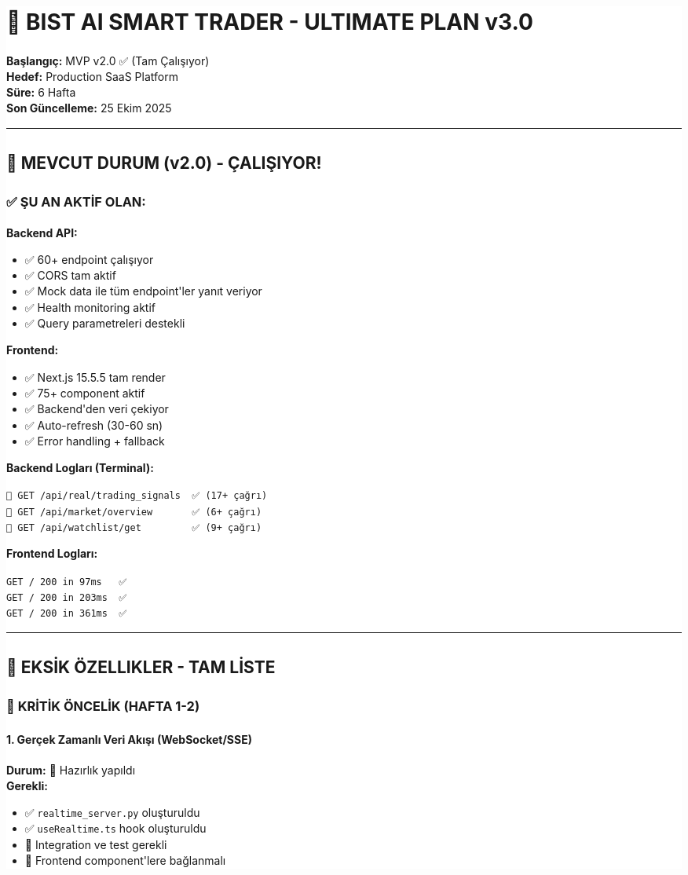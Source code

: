 # 🚀 BIST AI SMART TRADER - ULTIMATE PLAN v3.0

**Başlangıç:** MVP v2.0 ✅ (Tam Çalışıyor)  
**Hedef:** Production SaaS Platform  
**Süre:** 6 Hafta  
**Son Güncelleme:** 25 Ekim 2025

---

## 🎯 **MEVCUT DURUM (v2.0) - ÇALIŞIYOR!**

### ✅ **ŞU AN AKTİF OLAN:**

**Backend API:**
- ✅ 60+ endpoint çalışıyor
- ✅ CORS tam aktif
- ✅ Mock data ile tüm endpoint'ler yanıt veriyor
- ✅ Health monitoring aktif
- ✅ Query parametreleri destekli

**Frontend:**
- ✅ Next.js 15.5.5 tam render
- ✅ 75+ component aktif
- ✅ Backend'den veri çekiyor
- ✅ Auto-refresh (30-60 sn)
- ✅ Error handling + fallback

**Backend Logları (Terminal):**
```
📡 GET /api/real/trading_signals  ✅ (17+ çağrı)
📡 GET /api/market/overview       ✅ (6+ çağrı)
📡 GET /api/watchlist/get         ✅ (9+ çağrı)
```

**Frontend Logları:**
```
GET / 200 in 97ms   ✅
GET / 200 in 203ms  ✅
GET / 200 in 361ms  ✅
```

---

## 🧩 **EKSİK ÖZELLIKLER - TAM LİSTE**

### 🔴 **KRİTİK ÖNCELİK (HAFTA 1-2)**

#### 1. **Gerçek Zamanlı Veri Akışı (WebSocket/SSE)**
**Durum:** 🔧 Hazırlık yapıldı  
**Gerekli:**
- ✅ `realtime_server.py` oluşturuldu
- ✅ `useRealtime.ts` hook oluşturuldu
- 🔧 Integration ve test gerekli
- 🔧 Frontend component'lere bağlanmalı
